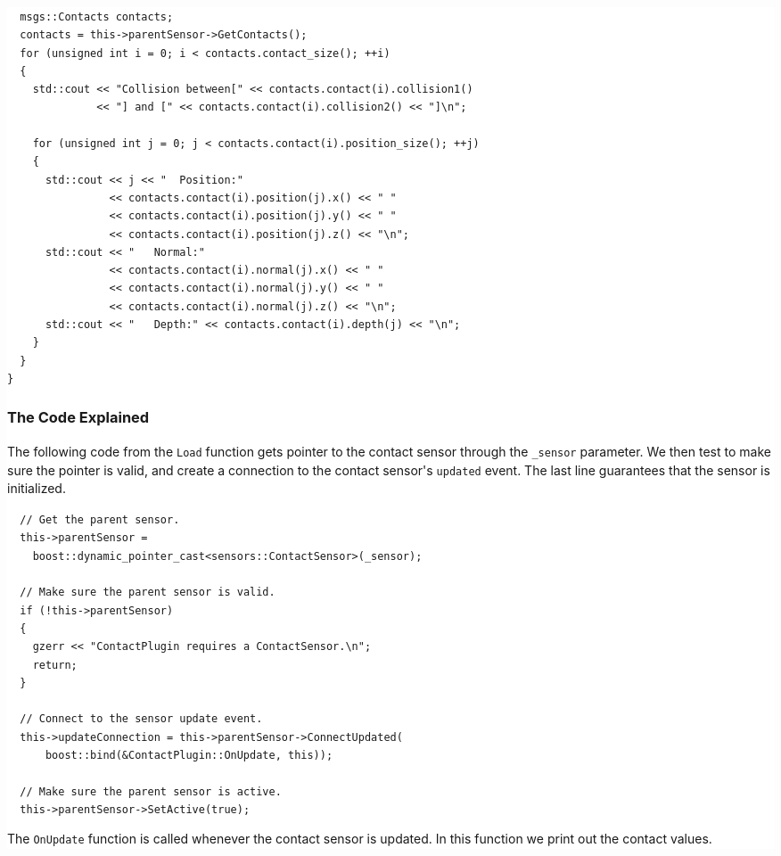 ~~~
  msgs::Contacts contacts;
  contacts = this->parentSensor->GetContacts();
  for (unsigned int i = 0; i < contacts.contact_size(); ++i)
  {
    std::cout << "Collision between[" << contacts.contact(i).collision1()
              << "] and [" << contacts.contact(i).collision2() << "]\n";

    for (unsigned int j = 0; j < contacts.contact(i).position_size(); ++j)
    {
      std::cout << j << "  Position:"
                << contacts.contact(i).position(j).x() << " "
                << contacts.contact(i).position(j).y() << " "
                << contacts.contact(i).position(j).z() << "\n";
      std::cout << "   Normal:"
                << contacts.contact(i).normal(j).x() << " "
                << contacts.contact(i).normal(j).y() << " "
                << contacts.contact(i).normal(j).z() << "\n";
      std::cout << "   Depth:" << contacts.contact(i).depth(j) << "\n";
    }
  }
}
~~~

### The Code Explained

The following code from the `Load` function gets pointer to the contact sensor through the `_sensor` parameter. We then test to make sure the pointer is valid, and create a connection to the contact sensor's `updated` event. The last line guarantees that the sensor is initialized.

~~~
  // Get the parent sensor.
  this->parentSensor =
    boost::dynamic_pointer_cast<sensors::ContactSensor>(_sensor);

  // Make sure the parent sensor is valid.
  if (!this->parentSensor)
  {
    gzerr << "ContactPlugin requires a ContactSensor.\n";
    return;
  }

  // Connect to the sensor update event.
  this->updateConnection = this->parentSensor->ConnectUpdated(
      boost::bind(&ContactPlugin::OnUpdate, this));

  // Make sure the parent sensor is active.
  this->parentSensor->SetActive(true);
~~~

The `OnUpdate` function is called whenever the contact sensor is updated. In this function we print out the contact values.
